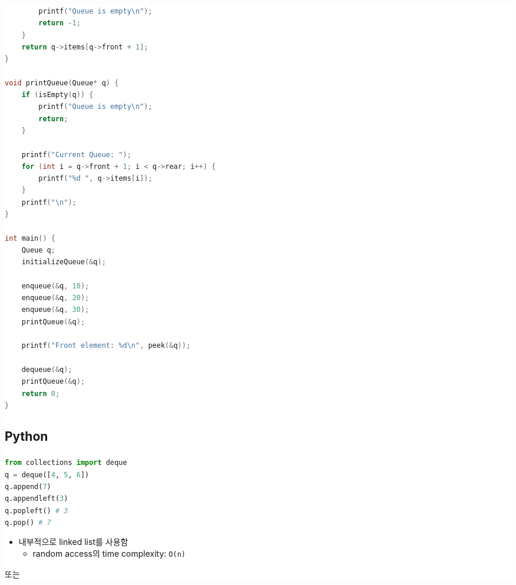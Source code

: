 ```C
        printf("Queue is empty\n");
        return -1;
    }
    return q->items[q->front + 1];
}

void printQueue(Queue* q) {
    if (isEmpty(q)) {
        printf("Queue is empty\n");
        return;
    }

    printf("Current Queue: ");
    for (int i = q->front + 1; i < q->rear; i++) {
        printf("%d ", q->items[i]);
    }
    printf("\n");
}

int main() {
    Queue q;
    initializeQueue(&q);

    enqueue(&q, 10);
    enqueue(&q, 20);
    enqueue(&q, 30);
    printQueue(&q);

    printf("Front element: %d\n", peek(&q));

    dequeue(&q);
    printQueue(&q);
    return 0;
}
```

## Python

```Python
from collections import deque
q = deque([4, 5, 6])
q.append(7)
q.appendleft(3)
q.popleft() # 3
q.pop() # 7
```

- 내부적으로 linked list를 사용함
  - random access의 time complexity: `O(n)`

또는
